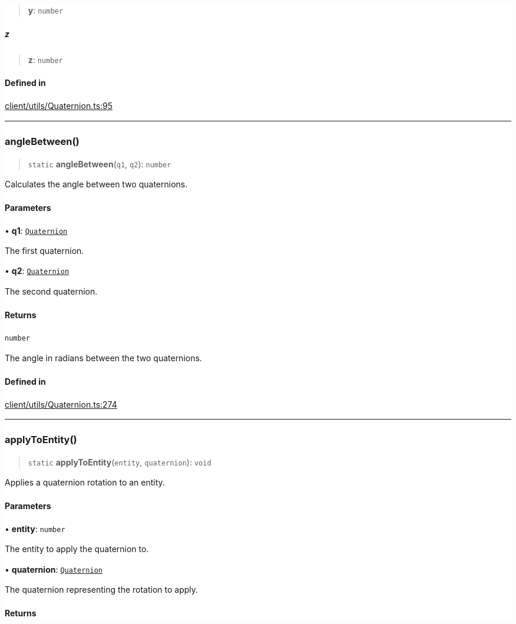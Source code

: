 > **y**: `number`

##### z

> **z**: `number`

#### Defined in

[client/utils/Quaternion.ts:95](https://github.com/Purpose-Dev/fivem-ts/blob/af9f57481b70813a163451854c2103aaaed13195/src/client/utils/Quaternion.ts#L95)

***

### angleBetween()

> `static` **angleBetween**(`q1`, `q2`): `number`

Calculates the angle between two quaternions.

#### Parameters

• **q1**: [`Quaternion`](Quaternion.md)

The first quaternion.

• **q2**: [`Quaternion`](Quaternion.md)

The second quaternion.

#### Returns

`number`

The angle in radians between the two quaternions.

#### Defined in

[client/utils/Quaternion.ts:274](https://github.com/Purpose-Dev/fivem-ts/blob/af9f57481b70813a163451854c2103aaaed13195/src/client/utils/Quaternion.ts#L274)

***

### applyToEntity()

> `static` **applyToEntity**(`entity`, `quaternion`): `void`

Applies a quaternion rotation to an entity.

#### Parameters

• **entity**: `number`

The entity to apply the quaternion to.

• **quaternion**: [`Quaternion`](Quaternion.md)

The quaternion representing the rotation to apply.

#### Returns
